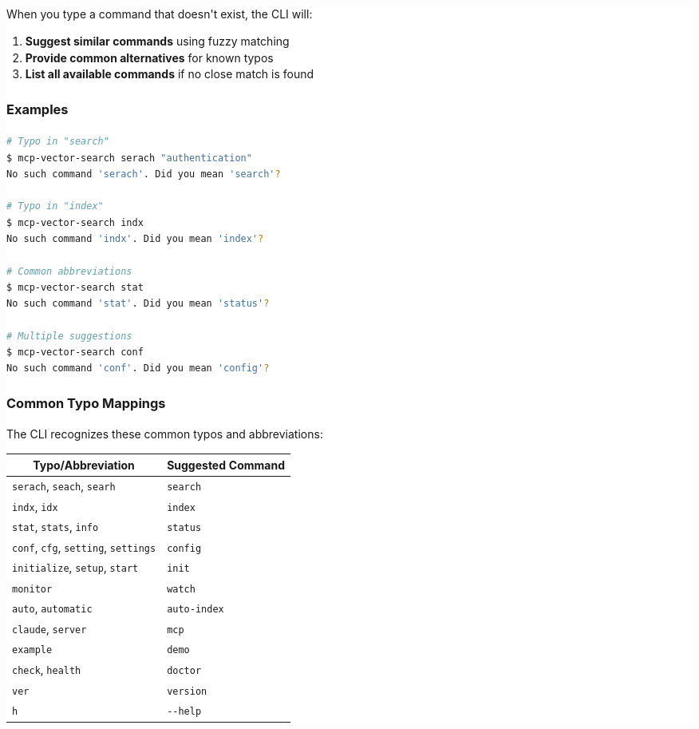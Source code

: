 When you type a command that doesn't exist, the CLI will:

1. **Suggest similar commands** using fuzzy matching
2. **Provide common alternatives** for known typos
3. **List all available commands** if no close match is found

### Examples

```bash
# Typo in "search"
$ mcp-vector-search serach "authentication"
No such command 'serach'. Did you mean 'search'?

# Typo in "index"
$ mcp-vector-search indx
No such command 'indx'. Did you mean 'index'?

# Common abbreviations
$ mcp-vector-search stat
No such command 'stat'. Did you mean 'status'?

# Multiple suggestions
$ mcp-vector-search conf
No such command 'conf'. Did you mean 'config'?
```

### Common Typo Mappings

The CLI recognizes these common typos and abbreviations:

| Typo/Abbreviation | Suggested Command |
|-------------------|-------------------|
| `serach`, `seach`, `searh` | `search` |
| `indx`, `idx` | `index` |
| `stat`, `stats`, `info` | `status` |
| `conf`, `cfg`, `setting`, `settings` | `config` |
| `initialize`, `setup`, `start` | `init` |
| `monitor` | `watch` |
| `auto`, `automatic` | `auto-index` |
| `claude`, `server` | `mcp` |
| `example` | `demo` |
| `check`, `health` | `doctor` |
| `ver` | `version` |
| `h` | `--help` |
